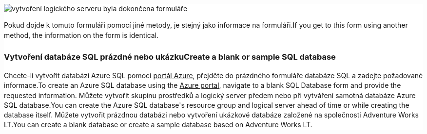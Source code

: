    ![vytvoření logického serveru byla dokončena formuláře](./media/sql-database-migrate-your-sql-server-database/logical-server-create-completed.png)

<span data-ttu-id="e2141-158">Pokud dojde k tomuto formuláři pomocí jiné metody, je stejný jako informace na formuláři.</span><span class="sxs-lookup"><span data-stu-id="e2141-158">If you get to this form using another method, the information on the form is identical.</span></span>

### <a name="create-a-blank-or-sample-sql-database"></a><span data-ttu-id="e2141-159">Vytvoření databáze SQL prázdné nebo ukázku</span><span class="sxs-lookup"><span data-stu-id="e2141-159">Create a blank or sample SQL database</span></span>

<span data-ttu-id="e2141-160">Chcete-li vytvořit databázi Azure SQL pomocí [portál Azure](https://portal.azure.com), přejděte do prázdného formuláře databáze SQL a zadejte požadované informace.</span><span class="sxs-lookup"><span data-stu-id="e2141-160">To create an Azure SQL database using the [Azure portal](https://portal.azure.com), navigate to a blank SQL Database form and provide the requested information.</span></span> <span data-ttu-id="e2141-161">Můžete vytvořit skupinu prostředků a logický server předem nebo při vytváření samotná databáze Azure SQL database.</span><span class="sxs-lookup"><span data-stu-id="e2141-161">You can create the Azure SQL database's resource group and logical server ahead of time or while creating the database itself.</span></span> <span data-ttu-id="e2141-162">Můžete vytvořit prázdnou databázi nebo vytvoření ukázkové databáze založené na společnosti Adventure Works LT.</span><span class="sxs-lookup"><span data-stu-id="e2141-162">You can create a blank database or create a sample database based on Adventure Works LT.</span></span> 
